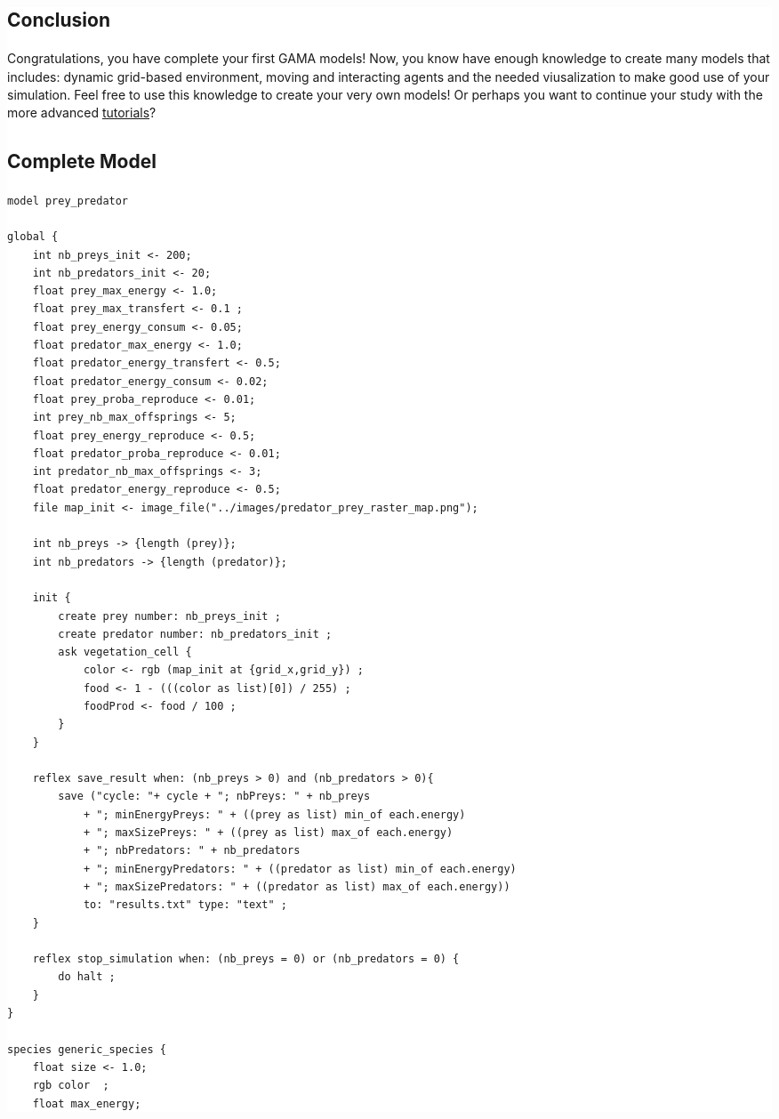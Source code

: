 
## Conclusion
Congratulations, you have complete your first GAMA models! Now, you know have enough knowledge to create many models that includes: dynamic grid-based environment, moving and interacting agents and the needed viusalization to make good use of your simulation. Feel free to use this knowledge to create your very own models! Or perhaps you want to continue your study with the more advanced [tutorials](https://github.com/gama-platform/gama/wiki/Content\Tutorials\Tutorials.md)?



## Complete Model

```
model prey_predator

global {
	int nb_preys_init <- 200;
	int nb_predators_init <- 20;
	float prey_max_energy <- 1.0;
	float prey_max_transfert <- 0.1 ;
	float prey_energy_consum <- 0.05;
	float predator_max_energy <- 1.0;
	float predator_energy_transfert <- 0.5;
	float predator_energy_consum <- 0.02;
	float prey_proba_reproduce <- 0.01;
	int prey_nb_max_offsprings <- 5; 
	float prey_energy_reproduce <- 0.5; 
	float predator_proba_reproduce <- 0.01;
	int predator_nb_max_offsprings <- 3;
	float predator_energy_reproduce <- 0.5;
	file map_init <- image_file("../images/predator_prey_raster_map.png");
	
	int nb_preys -> {length (prey)};
	int nb_predators -> {length (predator)};
	
	init {
		create prey number: nb_preys_init ; 
		create predator number: nb_predators_init ;
		ask vegetation_cell {
			color <- rgb (map_init at {grid_x,grid_y}) ;
			food <- 1 - (((color as list)[0]) / 255) ;
			foodProd <- food / 100 ; 
		}
	}
	
	reflex save_result when: (nb_preys > 0) and (nb_predators > 0){
		save ("cycle: "+ cycle + "; nbPreys: " + nb_preys
			+ "; minEnergyPreys: " + ((prey as list) min_of each.energy)
			+ "; maxSizePreys: " + ((prey as list) max_of each.energy) 
	   		+ "; nbPredators: " + nb_predators           
	   		+ "; minEnergyPredators: " + ((predator as list) min_of each.energy)          
	   		+ "; maxSizePredators: " + ((predator as list) max_of each.energy)) 
	   		to: "results.txt" type: "text" ;
	}
	
	reflex stop_simulation when: (nb_preys = 0) or (nb_predators = 0) {
		do halt ;
	} 
}

species generic_species {
	float size <- 1.0;
	rgb color  ;
	float max_energy;
```